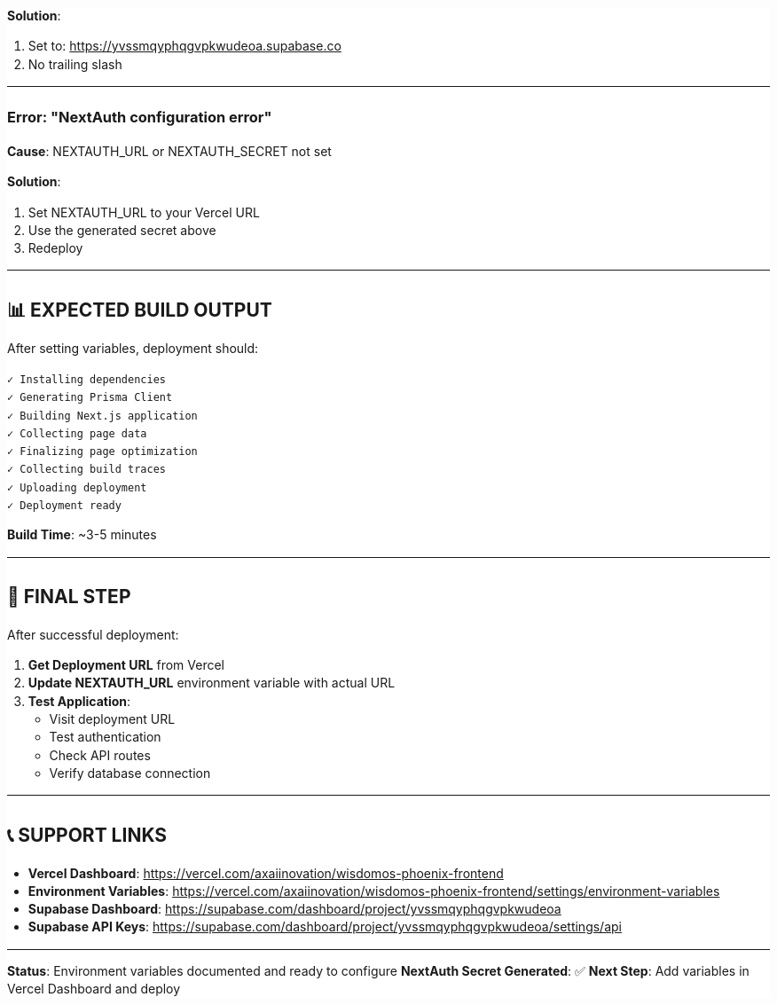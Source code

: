**Solution**:
1. Set to: https://yvssmqyphqgvpkwudeoa.supabase.co
2. No trailing slash

---

### Error: "NextAuth configuration error"

**Cause**: NEXTAUTH_URL or NEXTAUTH_SECRET not set

**Solution**:
1. Set NEXTAUTH_URL to your Vercel URL
2. Use the generated secret above
3. Redeploy

---

## 📊 EXPECTED BUILD OUTPUT

After setting variables, deployment should:

```
✓ Installing dependencies
✓ Generating Prisma Client
✓ Building Next.js application
✓ Collecting page data
✓ Finalizing page optimization
✓ Collecting build traces
✓ Uploading deployment
✓ Deployment ready
```

**Build Time**: ~3-5 minutes

---

## 🎯 FINAL STEP

After successful deployment:

1. **Get Deployment URL** from Vercel
2. **Update NEXTAUTH_URL** environment variable with actual URL
3. **Test Application**:
   - Visit deployment URL
   - Test authentication
   - Check API routes
   - Verify database connection

---

## 📞 SUPPORT LINKS

- **Vercel Dashboard**: https://vercel.com/axaiinovation/wisdomos-phoenix-frontend
- **Environment Variables**: https://vercel.com/axaiinovation/wisdomos-phoenix-frontend/settings/environment-variables
- **Supabase Dashboard**: https://supabase.com/dashboard/project/yvssmqyphqgvpkwudeoa
- **Supabase API Keys**: https://supabase.com/dashboard/project/yvssmqyphqgvpkwudeoa/settings/api

---

**Status**: Environment variables documented and ready to configure
**NextAuth Secret Generated**: ✅
**Next Step**: Add variables in Vercel Dashboard and deploy
